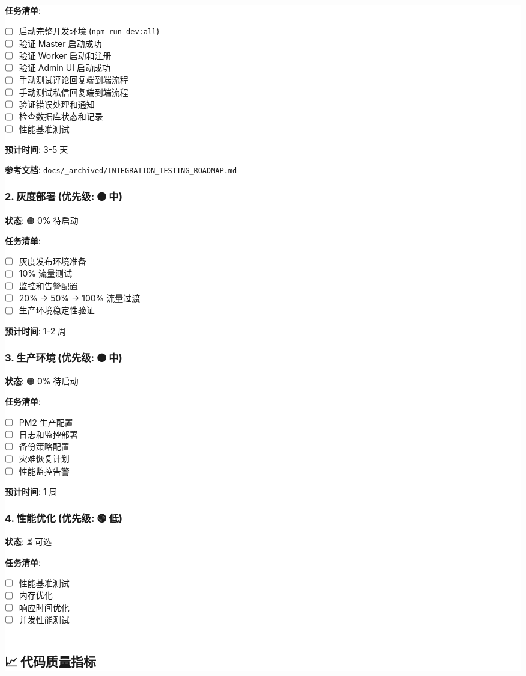**任务清单**:
- [ ] 启动完整开发环境 (`npm run dev:all`)
- [ ] 验证 Master 启动成功
- [ ] 验证 Worker 启动和注册
- [ ] 验证 Admin UI 启动成功
- [ ] 手动测试评论回复端到端流程
- [ ] 手动测试私信回复端到端流程
- [ ] 验证错误处理和通知
- [ ] 检查数据库状态和记录
- [ ] 性能基准测试

**预计时间**: 3-5 天

**参考文档**: `docs/_archived/INTEGRATION_TESTING_ROADMAP.md`

### 2. 灰度部署 (优先级: 🟠 中)

**状态**: 🟠 0% 待启动

**任务清单**:
- [ ] 灰度发布环境准备
- [ ] 10% 流量测试
- [ ] 监控和告警配置
- [ ] 20% → 50% → 100% 流量过渡
- [ ] 生产环境稳定性验证

**预计时间**: 1-2 周

### 3. 生产环境 (优先级: 🟠 中)

**状态**: 🟠 0% 待启动

**任务清单**:
- [ ] PM2 生产配置
- [ ] 日志和监控部署
- [ ] 备份策略配置
- [ ] 灾难恢复计划
- [ ] 性能监控告警

**预计时间**: 1 周

### 4. 性能优化 (优先级: 🟢 低)

**状态**: ⏳ 可选

**任务清单**:
- [ ] 性能基准测试
- [ ] 内存优化
- [ ] 响应时间优化
- [ ] 并发性能测试

---

## 📈 代码质量指标
